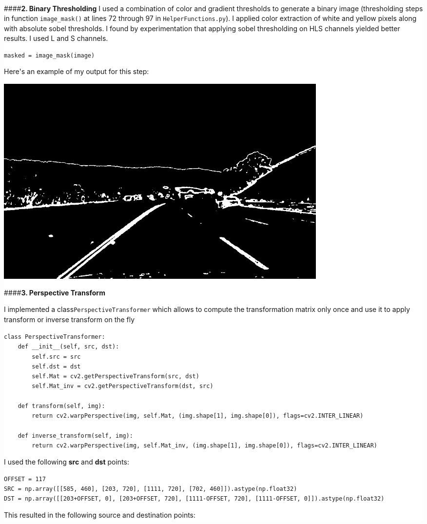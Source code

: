 ####**2. Binary Thresholding**
I used a combination of color and gradient thresholds to generate a binary image (thresholding steps in function `image_mask()` at lines 72 through 97 in `HelperFunctions.py`).  I applied color extraction of white and yellow pixels along with absolute sobel thresholds. I found by experimentation that applying sobel thresholding on HLS channels yielded better results. I used L and S channels.

	masked = image_mask(image)

Here's an example of my output for this step:


![enter image description here](https://github.com/ahany/advanced-lane-finding/blob/master/output_images/test3_undist_masked.jpg)

####**3. Perspective Transform**

I implemented a class`PerspectiveTransformer` which allows to compute the transformation matrix only once and use it to apply transform or inverse transform on the fly

    class PerspectiveTransformer:
	    def __init__(self, src, dst):
		    self.src = src
		    self.dst = dst
		    self.Mat = cv2.getPerspectiveTransform(src, dst)
		    self.Mat_inv = cv2.getPerspectiveTransform(dst, src)
		  
		def transform(self, img):
			return cv2.warpPerspective(img, self.Mat, (img.shape[1], img.shape[0]), flags=cv2.INTER_LINEAR)

		def inverse_transform(self, img):
			return cv2.warpPerspective(img, self.Mat_inv, (img.shape[1], img.shape[0]), flags=cv2.INTER_LINEAR)

I used the following **src** and **dst** points:
```
OFFSET = 117
SRC = np.array([[585, 460], [203, 720], [1111, 720], [702, 460]]).astype(np.float32)
DST = np.array([[203+OFFSET, 0], [203+OFFSET, 720], [1111-OFFSET, 720], [1111-OFFSET, 0]]).astype(np.float32)

```
This resulted in the following source and destination points:
